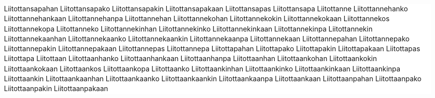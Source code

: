 Liitottansapahan
Liitottansapako
Liitottansapakin
Liitottansapakaan
Liitottansapas
Liitottansapa
Liitottanne
Liitottannehanko
Liitottannehankaan
Liitottannehanpa
Liitottannehan
Liitottannekohan
Liitottannekokin
Liitottannekokaan
Liitottannekos
Liitottannekopa
Liitottanneko
Liitottannekinhan
Liitottannekinko
Liitottannekinkaan
Liitottannekinpa
Liitottannekin
Liitottannekaanhan
Liitottannekaanko
Liitottannekaankin
Liitottannekaanpa
Liitottannekaan
Liitottannepahan
Liitottannepako
Liitottannepakin
Liitottannepakaan
Liitottannepas
Liitottannepa
Liitottapahan
Liitottapako
Liitottapakin
Liitottapakaan
Liitottapas
Liitottapa
Liitottaan
Liitottaanhanko
Liitottaanhankaan
Liitottaanhanpa
Liitottaanhan
Liitottaankohan
Liitottaankokin
Liitottaankokaan
Liitottaankos
Liitottaankopa
Liitottaanko
Liitottaankinhan
Liitottaankinko
Liitottaankinkaan
Liitottaankinpa
Liitottaankin
Liitottaankaanhan
Liitottaankaanko
Liitottaankaankin
Liitottaankaanpa
Liitottaankaan
Liitottaanpahan
Liitottaanpako
Liitottaanpakin
Liitottaanpakaan